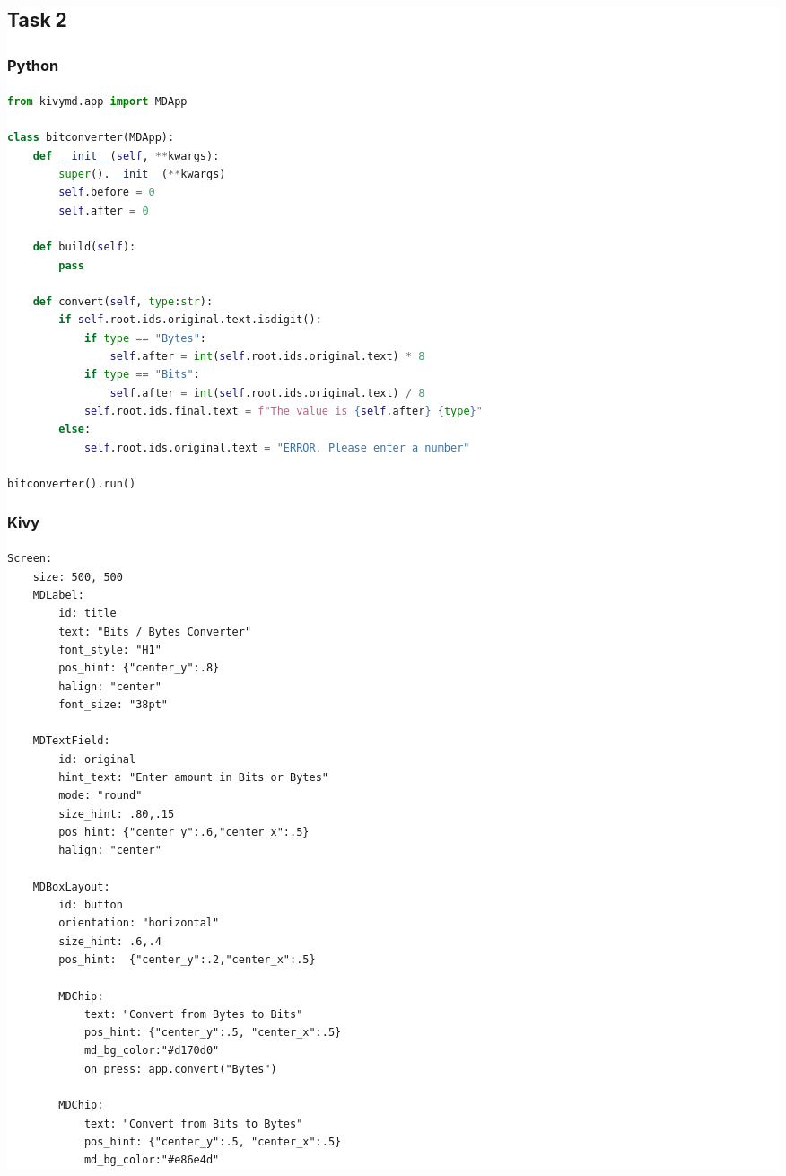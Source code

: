 ## Task 2
### Python
```.py
from kivymd.app import MDApp

class bitconverter(MDApp):
    def __init__(self, **kwargs):
        super().__init__(**kwargs)
        self.before = 0
        self.after = 0

    def build(self):
        pass

    def convert(self, type:str):
        if self.root.ids.original.text.isdigit():
            if type == "Bytes":
                self.after = int(self.root.ids.original.text) * 8
            if type == "Bits":
                self.after = int(self.root.ids.original.text) / 8
            self.root.ids.final.text = f"The value is {self.after} {type}"
        else:
            self.root.ids.original.text = "ERROR. Please enter a number"

bitconverter().run()
```
### Kivy
```.kv
Screen:
    size: 500, 500
    MDLabel:
        id: title
        text: "Bits / Bytes Converter"
        font_style: "H1"
        pos_hint: {"center_y":.8}
        halign: "center"
        font_size: "38pt"

    MDTextField:
        id: original
        hint_text: "Enter amount in Bits or Bytes"
        mode: "round"
        size_hint: .80,.15
        pos_hint: {"center_y":.6,"center_x":.5}
        halign: "center"

    MDBoxLayout:
        id: button
        orientation: "horizontal"
        size_hint: .6,.4
        pos_hint:  {"center_y":.2,"center_x":.5}

        MDChip:
            text: "Convert from Bytes to Bits"
            pos_hint: {"center_y":.5, "center_x":.5}
            md_bg_color:"#d170d0"
            on_press: app.convert("Bytes")

        MDChip:
            text: "Convert from Bits to Bytes"
            pos_hint: {"center_y":.5, "center_x":.5}
            md_bg_color:"#e86e4d"
```